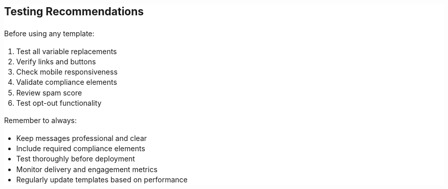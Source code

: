 ## Testing Recommendations

Before using any template:
1. Test all variable replacements
2. Verify links and buttons
3. Check mobile responsiveness
4. Validate compliance elements
5. Review spam score
6. Test opt-out functionality

Remember to always:
- Keep messages professional and clear
- Include required compliance elements
- Test thoroughly before deployment
- Monitor delivery and engagement metrics
- Regularly update templates based on performance
